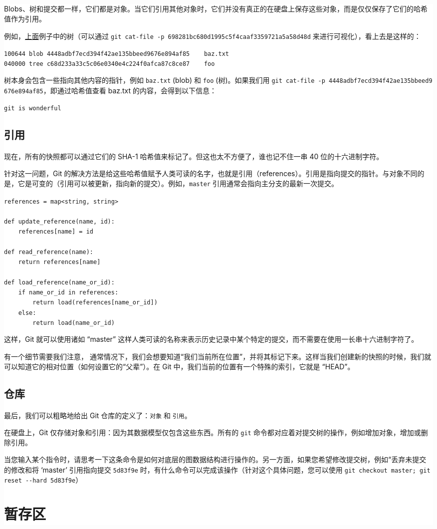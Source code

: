 Blobs、树和提交都一样，它们都是对象。当它们引用其他对象时，它们并没有真正的在硬盘上保存这些对象，而是仅仅保存了它们的哈希值作为引用。

例如，[上面](https://missing-semester-cn.github.io/2020/version-control/#snapshots)例子中的树（可以通过 `git cat-file -p 698281bc680d1995c5f4caaf3359721a5a58d48d` 来进行可视化），看上去是这样的：

```
100644 blob 4448adbf7ecd394f42ae135bbeed9676e894af85    baz.txt
040000 tree c68d233a33c5c06e0340e4c224f0afca87c8ce87    foo
```

树本身会包含一些指向其他内容的指针，例如 `baz.txt` (blob) 和 `foo` (树)。如果我们用 `git cat-file -p 4448adbf7ecd394f42ae135bbeed9676e894af85`，即通过哈希值查看 baz.txt 的内容，会得到以下信息：

```
git is wonderful
```

## 引用

现在，所有的快照都可以通过它们的 SHA-1 哈希值来标记了。但这也太不方便了，谁也记不住一串 40 位的十六进制字符。

针对这一问题，Git 的解决方法是给这些哈希值赋予人类可读的名字，也就是引用（references）。引用是指向提交的指针。与对象不同的是，它是可变的（引用可以被更新，指向新的提交）。例如，`master` 引用通常会指向主分支的最新一次提交。

```
references = map<string, string>

def update_reference(name, id):
    references[name] = id

def read_reference(name):
    return references[name]

def load_reference(name_or_id):
    if name_or_id in references:
        return load(references[name_or_id])
    else:
        return load(name_or_id)
```

这样，Git 就可以使用诸如 “master” 这样人类可读的名称来表示历史记录中某个特定的提交，而不需要在使用一长串十六进制字符了。

有一个细节需要我们注意， 通常情况下，我们会想要知道“我们当前所在位置”，并将其标记下来。这样当我们创建新的快照的时候，我们就可以知道它的相对位置（如何设置它的“父辈”）。在 Git 中，我们当前的位置有一个特殊的索引，它就是 “HEAD”。

## 仓库

最后，我们可以粗略地给出 Git 仓库的定义了：`对象` 和 `引用`。

在硬盘上，Git 仅存储对象和引用：因为其数据模型仅包含这些东西。所有的 `git` 命令都对应着对提交树的操作，例如增加对象，增加或删除引用。

当您输入某个指令时，请思考一下这条命令是如何对底层的图数据结构进行操作的。另一方面，如果您希望修改提交树，例如“丢弃未提交的修改和将 ‘master’ 引用指向提交 `5d83f9e` 时，有什么命令可以完成该操作（针对这个具体问题，您可以使用 `git checkout master; git reset --hard 5d83f9e`）

# 暂存区
